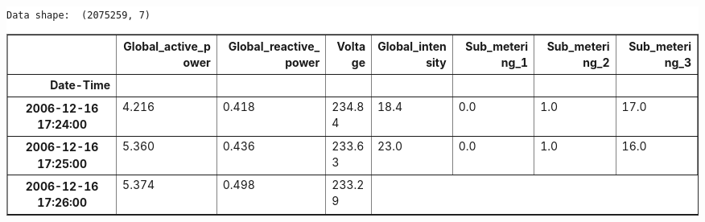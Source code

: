     Data shape:  (2075259, 7)

<div>
<style scoped>
    .dataframe tbody tr th:only-of-type {
        vertical-align: middle;
    }

    .dataframe tbody tr th {
        vertical-align: top;
    }

    .dataframe thead th {
        text-align: right;
    }
</style>
<table border="1" class="dataframe">
  <thead>
    <tr style="text-align: right;">
      <th></th>
      <th>Global_active_power</th>
      <th>Global_reactive_power</th>
      <th>Voltage</th>
      <th>Global_intensity</th>
      <th>Sub_metering_1</th>
      <th>Sub_metering_2</th>
      <th>Sub_metering_3</th>
    </tr>
    <tr>
      <th>Date-Time</th>
      <th></th>
      <th></th>
      <th></th>
      <th></th>
      <th></th>
      <th></th>
      <th></th>
    </tr>
  </thead>
  <tbody>
    <tr>
      <th>2006-12-16 17:24:00</th>
      <td>4.216</td>
      <td>0.418</td>
      <td>234.84</td>
      <td>18.4</td>
      <td>0.0</td>
      <td>1.0</td>
      <td>17.0</td>
    </tr>
    <tr>
      <th>2006-12-16 17:25:00</th>
      <td>5.360</td>
      <td>0.436</td>
      <td>233.63</td>
      <td>23.0</td>
      <td>0.0</td>
      <td>1.0</td>
      <td>16.0</td>
    </tr>
    <tr>
      <th>2006-12-16 17:26:00</th>
      <td>5.374</td>
      <td>0.498</td>
      <td>233.29</td>